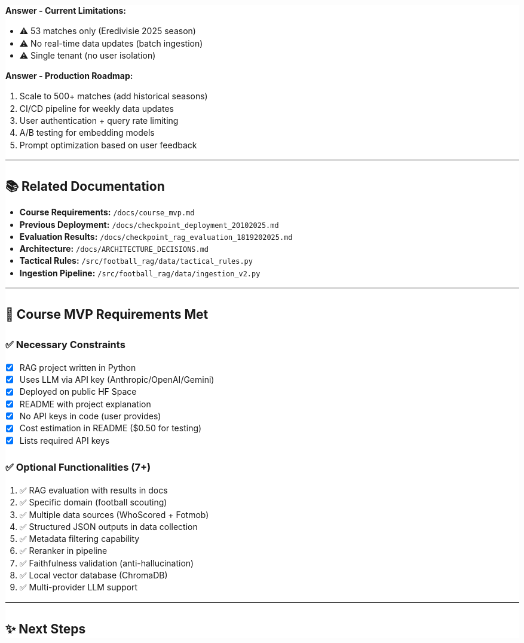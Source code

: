 **Answer - Current Limitations:**
- ⚠️ 53 matches only (Eredivisie 2025 season)
- ⚠️ No real-time data updates (batch ingestion)
- ⚠️ Single tenant (no user isolation)

**Answer - Production Roadmap:**
1. Scale to 500+ matches (add historical seasons)
2. CI/CD pipeline for weekly data updates
3. User authentication + query rate limiting
4. A/B testing for embedding models
5. Prompt optimization based on user feedback

---

## 📚 Related Documentation

- **Course Requirements:** `/docs/course_mvp.md`
- **Previous Deployment:** `/docs/checkpoint_deployment_20102025.md`
- **Evaluation Results:** `/docs/checkpoint_rag_evaluation_1819202025.md`
- **Architecture:** `/docs/ARCHITECTURE_DECISIONS.md`
- **Tactical Rules:** `/src/football_rag/data/tactical_rules.py`
- **Ingestion Pipeline:** `/src/football_rag/data/ingestion_v2.py`

---

## 🎯 Course MVP Requirements Met

### ✅ Necessary Constraints
- [x] RAG project written in Python
- [x] Uses LLM via API key (Anthropic/OpenAI/Gemini)
- [x] Deployed on public HF Space
- [x] README with project explanation
- [x] No API keys in code (user provides)
- [x] Cost estimation in README ($0.50 for testing)
- [x] Lists required API keys

### ✅ Optional Functionalities (7+)
1. ✅ RAG evaluation with results in docs
2. ✅ Specific domain (football scouting)
3. ✅ Multiple data sources (WhoScored + Fotmob)
4. ✅ Structured JSON outputs in data collection
5. ✅ Metadata filtering capability
6. ✅ Reranker in pipeline
7. ✅ Faithfulness validation (anti-hallucination)
8. ✅ Local vector database (ChromaDB)
9. ✅ Multi-provider LLM support

---

## ✨ Next Steps
